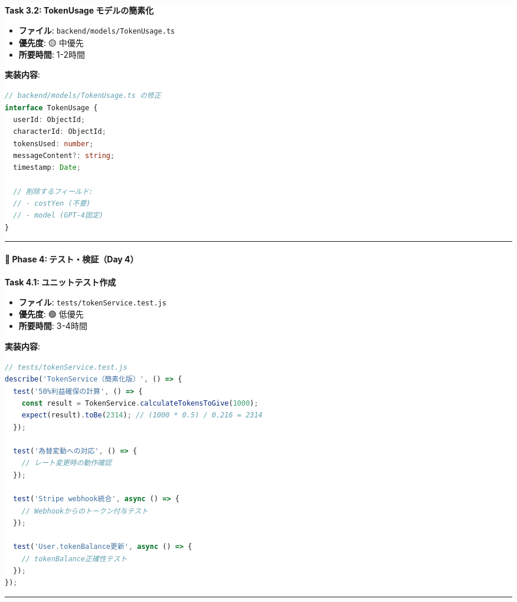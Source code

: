 
**Task 3.2: TokenUsage モデルの簡素化**
- **ファイル**: `backend/models/TokenUsage.ts`
- **優先度**: 🟡 中優先
- **所要時間**: 1-2時間

**実装内容**:
```typescript
// backend/models/TokenUsage.ts の修正
interface TokenUsage {
  userId: ObjectId;
  characterId: ObjectId;
  tokensUsed: number;
  messageContent?: string;
  timestamp: Date;
  
  // 削除するフィールド:
  // - costYen (不要)
  // - model (GPT-4固定)
}
```

---

#### 🧪 Phase 4: テスト・検証（Day 4）

**Task 4.1: ユニットテスト作成**
- **ファイル**: `tests/tokenService.test.js`
- **優先度**: 🟢 低優先
- **所要時間**: 3-4時間

**実装内容**:
```javascript
// tests/tokenService.test.js
describe('TokenService（簡素化版）', () => {
  test('50%利益確保の計算', () => {
    const result = TokenService.calculateTokensToGive(1000);
    expect(result).toBe(2314); // (1000 * 0.5) / 0.216 = 2314
  });
  
  test('為替変動への対応', () => {
    // レート変更時の動作確認
  });
  
  test('Stripe webhook統合', async () => {
    // Webhookからのトークン付与テスト
  });
  
  test('User.tokenBalance更新', async () => {
    // tokenBalance正確性テスト
  });
});
```

---